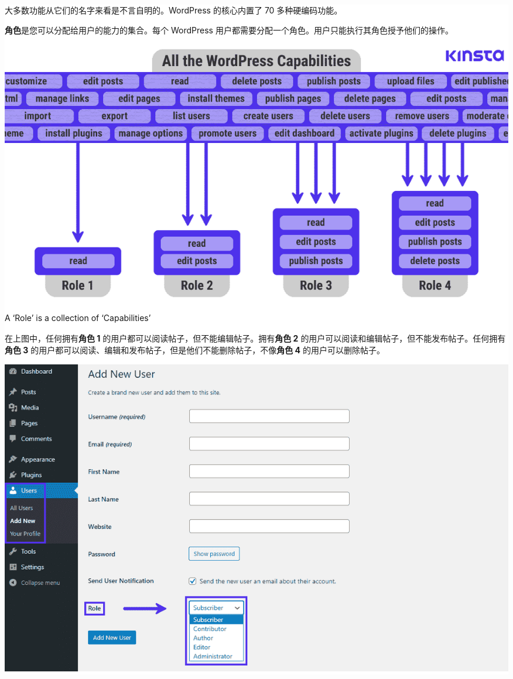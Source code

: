 大多数功能从它们的名字来看是不言自明的。WordPress 的核心内置了 70 多种硬编码功能。

**角色**是您可以分配给用户的能力的集合。每个 WordPress 用户都需要分配一个角色。用户只能执行其角色授予他们的操作。

![Infographic showing how WordPress Roles are defined in WordPress with Capabilities](img/abd9f4286496a06a48046bbae7b21682.png)

A ‘Role’ is a collection of ‘Capabilities’



在上图中，任何拥有**角色 1** 的用户都可以阅读帖子，但不能编辑帖子。拥有**角色 2** 的用户可以阅读和编辑帖子，但不能发布帖子。任何拥有**角色 3** 的用户都可以阅读、编辑和发布帖子，但是他们不能删除帖子，不像**角色 4** 的用户可以删除帖子。

![WordPress user roles](img/de3e418b4929c546ed731e3410398d01.png)
